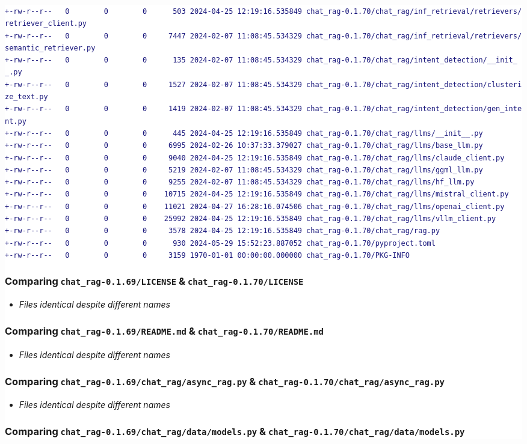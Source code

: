 ```diff
+-rw-r--r--   0        0        0      503 2024-04-25 12:19:16.535849 chat_rag-0.1.70/chat_rag/inf_retrieval/retrievers/retriever_client.py
+-rw-r--r--   0        0        0     7447 2024-02-07 11:08:45.534329 chat_rag-0.1.70/chat_rag/inf_retrieval/retrievers/semantic_retriever.py
+-rw-r--r--   0        0        0      135 2024-02-07 11:08:45.534329 chat_rag-0.1.70/chat_rag/intent_detection/__init__.py
+-rw-r--r--   0        0        0     1527 2024-02-07 11:08:45.534329 chat_rag-0.1.70/chat_rag/intent_detection/clusterize_text.py
+-rw-r--r--   0        0        0     1419 2024-02-07 11:08:45.534329 chat_rag-0.1.70/chat_rag/intent_detection/gen_intent.py
+-rw-r--r--   0        0        0      445 2024-04-25 12:19:16.535849 chat_rag-0.1.70/chat_rag/llms/__init__.py
+-rw-r--r--   0        0        0     6995 2024-02-26 10:37:33.379027 chat_rag-0.1.70/chat_rag/llms/base_llm.py
+-rw-r--r--   0        0        0     9040 2024-04-25 12:19:16.535849 chat_rag-0.1.70/chat_rag/llms/claude_client.py
+-rw-r--r--   0        0        0     5219 2024-02-07 11:08:45.534329 chat_rag-0.1.70/chat_rag/llms/ggml_llm.py
+-rw-r--r--   0        0        0     9255 2024-02-07 11:08:45.534329 chat_rag-0.1.70/chat_rag/llms/hf_llm.py
+-rw-r--r--   0        0        0    10715 2024-04-25 12:19:16.535849 chat_rag-0.1.70/chat_rag/llms/mistral_client.py
+-rw-r--r--   0        0        0    11021 2024-04-27 16:28:16.074506 chat_rag-0.1.70/chat_rag/llms/openai_client.py
+-rw-r--r--   0        0        0    25992 2024-04-25 12:19:16.535849 chat_rag-0.1.70/chat_rag/llms/vllm_client.py
+-rw-r--r--   0        0        0     3578 2024-04-25 12:19:16.535849 chat_rag-0.1.70/chat_rag/rag.py
+-rw-r--r--   0        0        0      930 2024-05-29 15:52:23.887052 chat_rag-0.1.70/pyproject.toml
+-rw-r--r--   0        0        0     3159 1970-01-01 00:00:00.000000 chat_rag-0.1.70/PKG-INFO
```

### Comparing `chat_rag-0.1.69/LICENSE` & `chat_rag-0.1.70/LICENSE`

 * *Files identical despite different names*

### Comparing `chat_rag-0.1.69/README.md` & `chat_rag-0.1.70/README.md`

 * *Files identical despite different names*

### Comparing `chat_rag-0.1.69/chat_rag/async_rag.py` & `chat_rag-0.1.70/chat_rag/async_rag.py`

 * *Files identical despite different names*

### Comparing `chat_rag-0.1.69/chat_rag/data/models.py` & `chat_rag-0.1.70/chat_rag/data/models.py`
